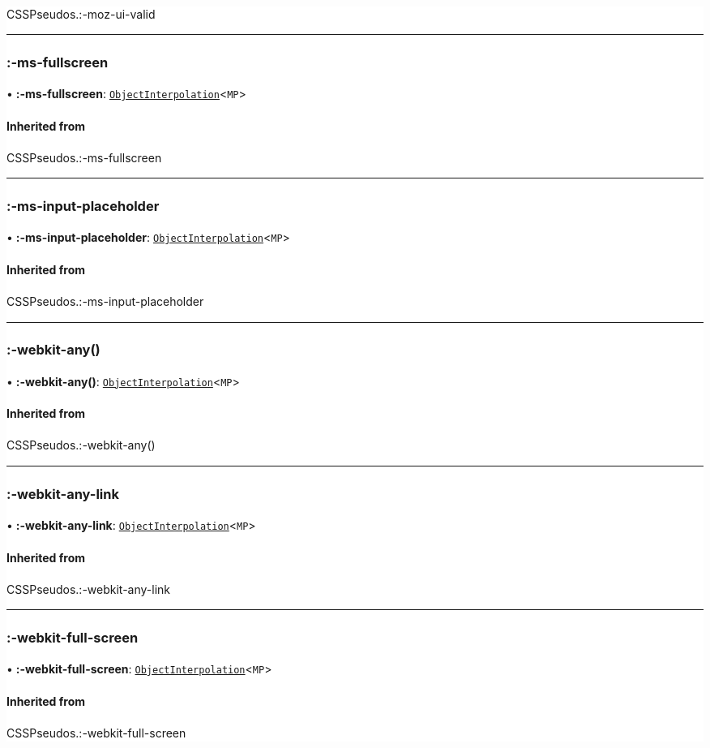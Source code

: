 CSSPseudos.:-moz-ui-valid

___

### :-ms-fullscreen

• **:-ms-fullscreen**: [`ObjectInterpolation`](akashaproject_design_system._internal_.ObjectInterpolation.md)<`MP`\>

#### Inherited from

CSSPseudos.:-ms-fullscreen

___

### :-ms-input-placeholder

• **:-ms-input-placeholder**: [`ObjectInterpolation`](akashaproject_design_system._internal_.ObjectInterpolation.md)<`MP`\>

#### Inherited from

CSSPseudos.:-ms-input-placeholder

___

### :-webkit-any()

• **:-webkit-any()**: [`ObjectInterpolation`](akashaproject_design_system._internal_.ObjectInterpolation.md)<`MP`\>

#### Inherited from

CSSPseudos.:-webkit-any()

___

### :-webkit-any-link

• **:-webkit-any-link**: [`ObjectInterpolation`](akashaproject_design_system._internal_.ObjectInterpolation.md)<`MP`\>

#### Inherited from

CSSPseudos.:-webkit-any-link

___

### :-webkit-full-screen

• **:-webkit-full-screen**: [`ObjectInterpolation`](akashaproject_design_system._internal_.ObjectInterpolation.md)<`MP`\>

#### Inherited from

CSSPseudos.:-webkit-full-screen
